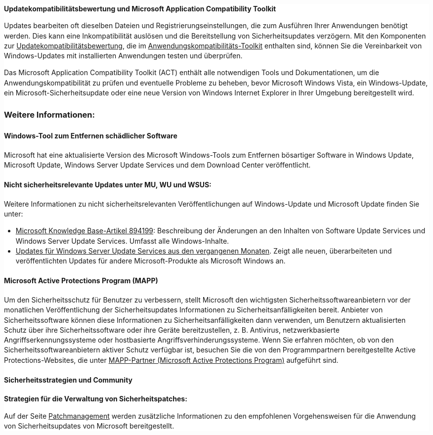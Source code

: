 **Updatekompatibilitätsbewertung und Microsoft Application Compatibility Toolkit**

Updates bearbeiten oft dieselben Dateien und Registrierungseinstellungen, die zum Ausführen Ihrer Anwendungen benötigt werden. Dies kann eine Inkompatibilität auslösen und die Bereitstellung von Sicherheitsupdates verzögern. Mit den Komponenten zur [Updatekompatibilitätsbewertung](http://technet2.microsoft.com/windowsvista/en/library/4279e239-37a4-44aa-aec5-4e70fe39f9de1033.mspx?mfr=true), die im [Anwendungskompatibilitäts-Toolkit](https://www.microsoft.com/download/details.aspx?familyid=24da89e9-b581-47b0-b45e-492dd6da2971&displaylang=en) enthalten sind, können Sie die Vereinbarkeit von Windows-Updates mit installierten Anwendungen testen und überprüfen.

Das Microsoft Application Compatibility Toolkit (ACT) enthält alle notwendigen Tools und Dokumentationen, um die Anwendungskompatibilität zu prüfen und eventuelle Probleme zu beheben, bevor Microsoft Windows Vista, ein Windows-Update, ein Microsoft-Sicherheitsupdate oder eine neue Version von Windows Internet Explorer in Ihrer Umgebung bereitgestellt wird.

### Weitere Informationen:

#### Windows-Tool zum Entfernen schädlicher Software

Microsoft hat eine aktualisierte Version des Microsoft Windows-Tools zum Entfernen bösartiger Software in Windows Update, Microsoft Update, Windows Server Update Services und dem Download Center veröffentlicht.

#### Nicht sicherheitsrelevante Updates unter MU, WU und WSUS:

Weitere Informationen zu nicht sicherheitsrelevanten Veröffentlichungen auf Windows-Update und Microsoft Update finden Sie unter:

-   [Microsoft Knowledge Base-Artikel 894199](http://support.microsoft.com/kb/894199): Beschreibung der Änderungen an den Inhalten von Software Update Services und Windows Server Update Services. Umfasst alle Windows-Inhalte.
-   [Updates für Windows Server Update Services aus den vergangenen Monaten](http://technet.microsoft.com/en-us/wsus/bb456965.aspx). Zeigt alle neuen, überarbeiteten und veröffentlichten Updates für andere Microsoft-Produkte als Microsoft Windows an.

#### Microsoft Active Protections Program (MAPP)

Um den Sicherheitsschutz für Benutzer zu verbessern, stellt Microsoft den wichtigsten Sicherheitssoftwareanbietern vor der monatlichen Veröffentlichung der Sicherheitsupdates Informationen zu Sicherheitsanfälligkeiten bereit. Anbieter von Sicherheitssoftware können diese Informationen zu Sicherheitsanfälligkeiten dann verwenden, um Benutzern aktualisierten Schutz über ihre Sicherheitssoftware oder ihre Geräte bereitzustellen, z. B. Antivirus, netzwerkbasierte Angriffserkennungssysteme oder hostbasierte Angriffsverhinderungssysteme. Wenn Sie erfahren möchten, ob von den Sicherheitssoftwareanbietern aktiver Schutz verfügbar ist, besuchen Sie die von den Programmpartnern bereitgestellte Active Protections-Websites, die unter [MAPP-Partner (Microsoft Active Protections Program)](http://go.microsoft.com/fwlink/?linkid=215201) aufgeführt sind.

#### Sicherheitsstrategien und Community

**Strategien für die Verwaltung von Sicherheitspatches:**

Auf der Seite [Patchmanagement](http://go.microsoft.com/fwlink/?linkid=21168) werden zusätzliche Informationen zu den empfohlenen Vorgehensweisen für die Anwendung von Sicherheitsupdates von Microsoft bereitgestellt.
